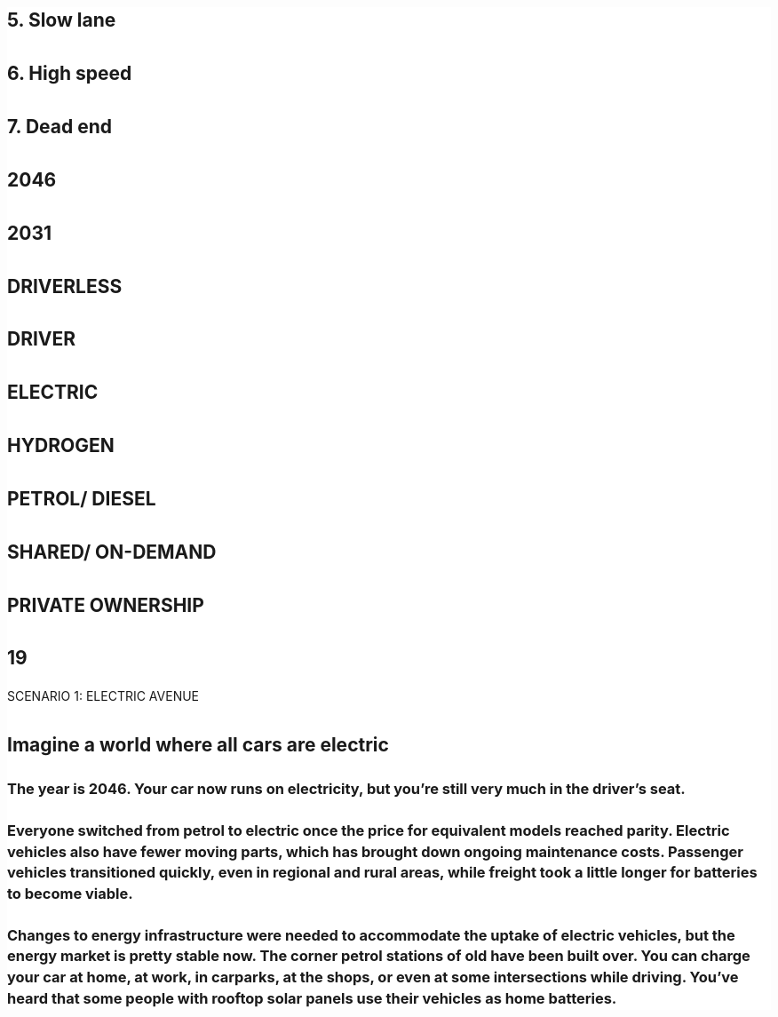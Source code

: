 ## 5. Slow lane

## 6. High speed

## 7. Dead end

## 2046


## 2031

## DRIVERLESS

## DRIVER

## ELECTRIC

## HYDROGEN

## PETROL/ DIESEL

## SHARED/ ON-DEMAND

## PRIVATE OWNERSHIP

## 19

SCENARIO 1: ELECTRIC AVENUE

## Imagine a world where all cars are electric

### The year is 2046. Your car now runs on electricity, but you’re still very much in the driver’s seat.

### Everyone switched from petrol to electric once the price for equivalent models reached parity. Electric vehicles also have fewer moving parts, which has brought down ongoing maintenance costs. Passenger vehicles transitioned quickly, even in regional and rural areas, while freight took a little longer for batteries to become viable.

### Changes to energy infrastructure were needed to accommodate the uptake of electric vehicles, but the energy market is pretty stable now. The corner petrol stations of old have been built over. You can charge your car at home, at work, in carparks, at the shops, or even at some intersections while driving. You’ve heard that some people with rooftop solar panels use their vehicles as home batteries.
